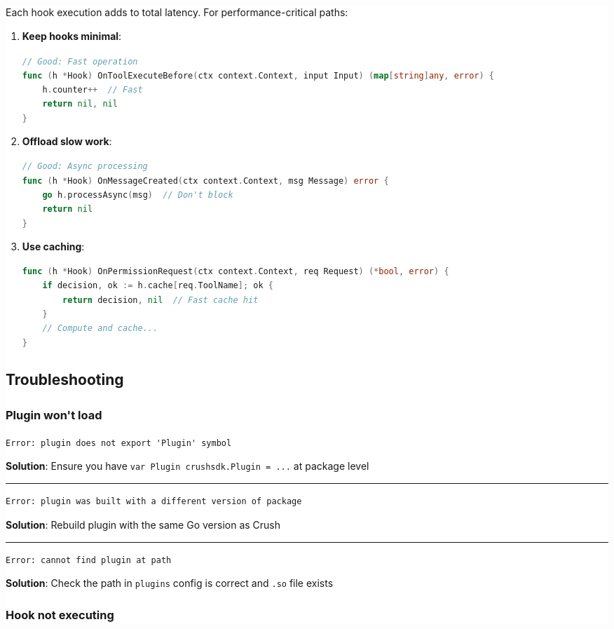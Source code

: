 Each hook execution adds to total latency. For performance-critical paths:

1. **Keep hooks minimal**:
   ```go
   // Good: Fast operation
   func (h *Hook) OnToolExecuteBefore(ctx context.Context, input Input) (map[string]any, error) {
       h.counter++  // Fast
       return nil, nil
   }
   ```

2. **Offload slow work**:
   ```go
   // Good: Async processing
   func (h *Hook) OnMessageCreated(ctx context.Context, msg Message) error {
       go h.processAsync(msg)  // Don't block
       return nil
   }
   ```

3. **Use caching**:
   ```go
   func (h *Hook) OnPermissionRequest(ctx context.Context, req Request) (*bool, error) {
       if decision, ok := h.cache[req.ToolName]; ok {
           return decision, nil  // Fast cache hit
       }
       // Compute and cache...
   }
   ```

## Troubleshooting

### Plugin won't load

```
Error: plugin does not export 'Plugin' symbol
```

**Solution**: Ensure you have `var Plugin crushsdk.Plugin = ...` at package level

---

```
Error: plugin was built with a different version of package
```

**Solution**: Rebuild plugin with the same Go version as Crush

---

```
Error: cannot find plugin at path
```

**Solution**: Check the path in `plugins` config is correct and `.so` file exists

### Hook not executing
